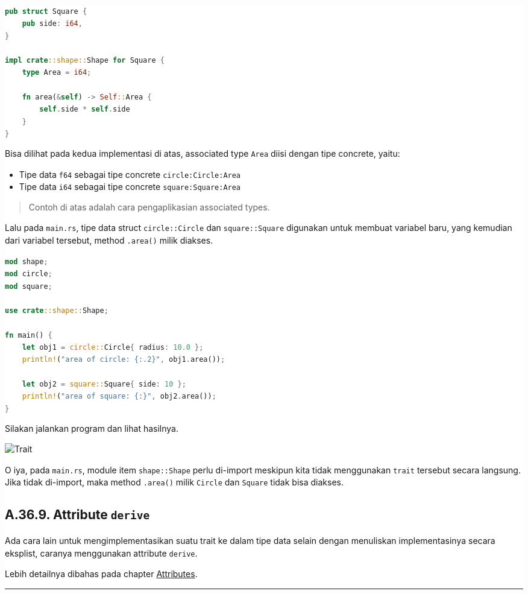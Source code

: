 ```rust title="src/square.rs"
pub struct Square {
    pub side: i64,
}

impl crate::shape::Shape for Square {
    type Area = i64;

    fn area(&self) -> Self::Area {
        self.side * self.side
    }
}
```

Bisa dilihat pada kedua implementasi di atas, associated type `Area` diisi dengan tipe concrete, yaitu:

- Tipe data `f64` sebagai tipe concrete `circle:Circle:Area`
- Tipe data `i64` sebagai tipe concrete `square:Square:Area`

> Contoh di atas adalah cara pengaplikasian associated types.

Lalu pada `main.rs`, tipe data struct `circle::Circle` dan `square::Square` digunakan untuk membuat variabel baru, yang kemudian dari variabel tersebut, method `.area()` milik diakses.

```rust title="src/main.rs"
mod shape;
mod circle;
mod square;

use crate::shape::Shape;

fn main() {
    let obj1 = circle::Circle{ radius: 10.0 };
    println!("area of circle: {:.2}", obj1.area());

    let obj2 = square::Square{ side: 10 };
    println!("area of square: {:}", obj2.area());
}
```

Silakan jalankan program dan lihat hasilnya.

![Trait](img/traits-6.png)

O iya, pada `main.rs`, module item `shape::Shape` perlu di-import meskipun kita tidak menggunakan `trait` tersebut secara langsung. Jika tidak di-import, maka method `.area()` milik `Circle` dan `Square` tidak bisa diakses.

## A.36.9. Attribute `derive`

Ada cara lain untuk mengimplementasikan suatu trait ke dalam tipe data selain dengan menuliskan implementasinya secara eksplist, caranya menggunakan attribute `derive`.

Lebih detailnya dibahas pada chapter [Attributes](/basic/attributes).

---